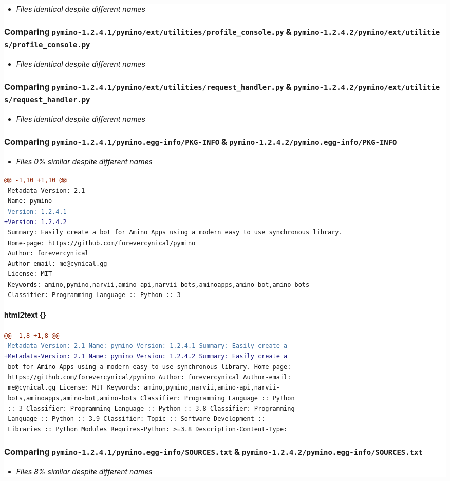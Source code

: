  * *Files identical despite different names*

### Comparing `pymino-1.2.4.1/pymino/ext/utilities/profile_console.py` & `pymino-1.2.4.2/pymino/ext/utilities/profile_console.py`

 * *Files identical despite different names*

### Comparing `pymino-1.2.4.1/pymino/ext/utilities/request_handler.py` & `pymino-1.2.4.2/pymino/ext/utilities/request_handler.py`

 * *Files identical despite different names*

### Comparing `pymino-1.2.4.1/pymino.egg-info/PKG-INFO` & `pymino-1.2.4.2/pymino.egg-info/PKG-INFO`

 * *Files 0% similar despite different names*

```diff
@@ -1,10 +1,10 @@
 Metadata-Version: 2.1
 Name: pymino
-Version: 1.2.4.1
+Version: 1.2.4.2
 Summary: Easily create a bot for Amino Apps using a modern easy to use synchronous library.
 Home-page: https://github.com/forevercynical/pymino
 Author: forevercynical
 Author-email: me@cynical.gg
 License: MIT
 Keywords: amino,pymino,narvii,amino-api,narvii-bots,aminoapps,amino-bot,amino-bots
 Classifier: Programming Language :: Python :: 3
```

#### html2text {}

```diff
@@ -1,8 +1,8 @@
-Metadata-Version: 2.1 Name: pymino Version: 1.2.4.1 Summary: Easily create a
+Metadata-Version: 2.1 Name: pymino Version: 1.2.4.2 Summary: Easily create a
 bot for Amino Apps using a modern easy to use synchronous library. Home-page:
 https://github.com/forevercynical/pymino Author: forevercynical Author-email:
 me@cynical.gg License: MIT Keywords: amino,pymino,narvii,amino-api,narvii-
 bots,aminoapps,amino-bot,amino-bots Classifier: Programming Language :: Python
 :: 3 Classifier: Programming Language :: Python :: 3.8 Classifier: Programming
 Language :: Python :: 3.9 Classifier: Topic :: Software Development ::
 Libraries :: Python Modules Requires-Python: >=3.8 Description-Content-Type:
```

### Comparing `pymino-1.2.4.1/pymino.egg-info/SOURCES.txt` & `pymino-1.2.4.2/pymino.egg-info/SOURCES.txt`

 * *Files 8% similar despite different names*
